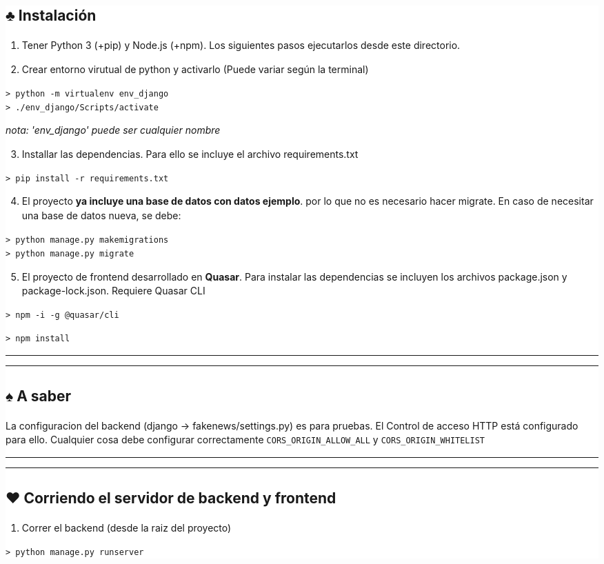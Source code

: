 
## ♣ Instalación

1. Tener Python 3 (+pip) y Node.js (+npm). Los siguientes pasos ejecutarlos desde este directorio.

2. Crear entorno virutual de python y activarlo (Puede variar según la terminal)

~~~
> python -m virtualenv env_django
> ./env_django/Scripts/activate
~~~

*nota: 'env_django' puede ser cualquier nombre*

3. Installar las dependencias. Para ello se incluye el archivo requirements.txt

~~~
> pip install -r requirements.txt
~~~

4. El proyecto **ya incluye una base de datos con datos ejemplo**. por lo que no es necesario hacer migrate. En caso de necesitar una base de datos nueva, se debe:

~~~
> python manage.py makemigrations
> python manage.py migrate
~~~

5. El proyecto de frontend desarrollado en **Quasar**. Para instalar las dependencias se incluyen los archivos package.json y package-lock.json. Requiere Quasar CLI

~~~
> npm -i -g @quasar/cli
~~~
~~~
> npm install
~~~

---
---

## ♠ A saber

La configuracion del backend (django -> fakenews/settings.py) es para pruebas. El Control de acceso HTTP está configurado para ello. Cualquier cosa debe configurar correctamente `CORS_ORIGIN_ALLOW_ALL` y `CORS_ORIGIN_WHITELIST`

---
---

## ♥ Corriendo el servidor de backend y frontend

1. Correr el backend (desde la raiz del proyecto)

~~~
> python manage.py runserver
~~~

